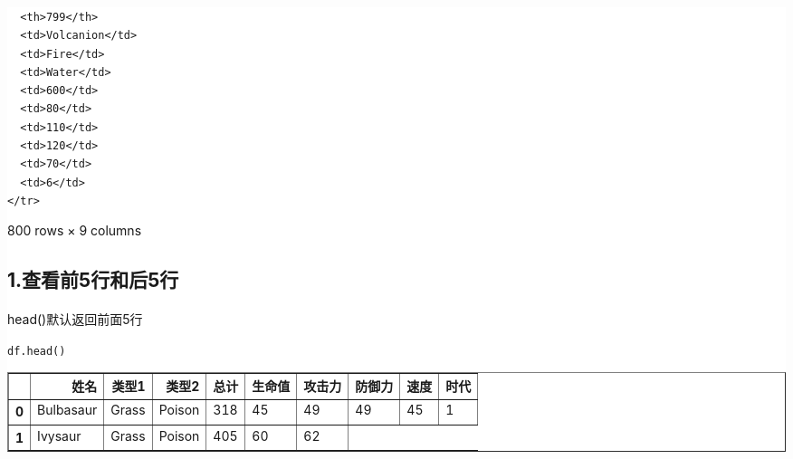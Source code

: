       <th>799</th>
      <td>Volcanion</td>
      <td>Fire</td>
      <td>Water</td>
      <td>600</td>
      <td>80</td>
      <td>110</td>
      <td>120</td>
      <td>70</td>
      <td>6</td>
    </tr>
  </tbody>
</table>
<p>800 rows × 9 columns</p>
</div>



## 1.查看前5行和后5行

head()默认返回前面5行


```python
df.head()
```




<div>
<table border="1" class="dataframe">
  <thead>
    <tr style="text-align: right;">
      <th></th>
      <th>姓名</th>
      <th>类型1</th>
      <th>类型2</th>
      <th>总计</th>
      <th>生命值</th>
      <th>攻击力</th>
      <th>防御力</th>
      <th>速度</th>
      <th>时代</th>
    </tr>
  </thead>
  <tbody>
    <tr>
      <th>0</th>
      <td>Bulbasaur</td>
      <td>Grass</td>
      <td>Poison</td>
      <td>318</td>
      <td>45</td>
      <td>49</td>
      <td>49</td>
      <td>45</td>
      <td>1</td>
    </tr>
    <tr>
      <th>1</th>
      <td>Ivysaur</td>
      <td>Grass</td>
      <td>Poison</td>
      <td>405</td>
      <td>60</td>
      <td>62</td>